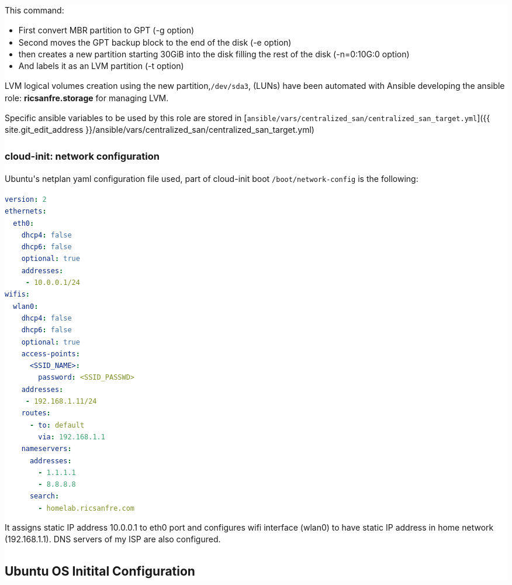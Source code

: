 This command:
  - First convert MBR partition to GPT (-g option)
  - Second moves the GPT backup block to the end of the disk  (-e option)
  - then creates a new partition starting 30GiB into the disk filling the rest of the disk (-n=0:10G:0 option)
  - And labels it as an LVM partition (-t option)

LVM logical volumes creation using the new partition,`/dev/sda3`, (LUNs) have been automated with Ansible developing the ansible role: **ricsanfre.storage** for managing LVM.

Specific ansible variables to be used by this role are stored in [`ansible/vars/centralized_san/centralized_san_target.yml`]({{ site.git_edit_address }}/ansible/vars/centralized_san/centralized_san_target.yml)


### cloud-init: network configuration


Ubuntu's netplan yaml configuration file used, part of cloud-init boot `/boot/network-config` is the following:

```yml
version: 2
ethernets:
  eth0:
    dhcp4: false
    dhcp6: false
    optional: true
    addresses: 
     - 10.0.0.1/24
wifis:
  wlan0:
    dhcp4: false
    dhcp6: false
    optional: true
    access-points:
      <SSID_NAME>:
        password: <SSID_PASSWD>
    addresses: 
     - 192.168.1.11/24
    routes:
      - to: default
        via: 192.168.1.1
    nameservers:
      addresses:
        - 1.1.1.1
        - 8.8.8.8
      search:
        - homelab.ricsanfre.com
```

It assigns static IP address 10.0.0.1 to eth0 port and configures wifi interface (wlan0) to have static IP address in home network (192.168.1.1). DNS servers of my ISP are also configured.

## Ubuntu OS Initital Configuration
